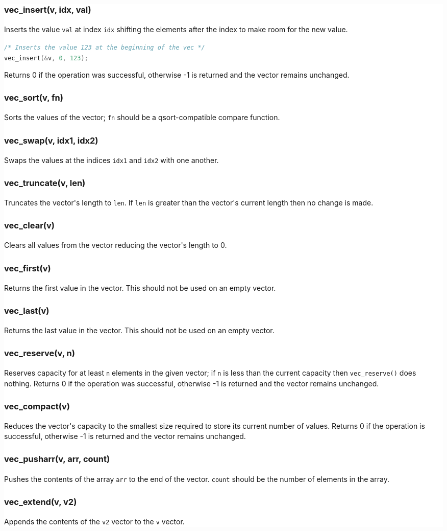 ### vec\_insert(v, idx, val)
Inserts the value `val` at index `idx` shifting the elements after the index
to make room for the new value.
```c
/* Inserts the value 123 at the beginning of the vec */
vec_insert(&v, 0, 123);
```
Returns 0 if the operation was successful, otherwise -1 is returned and the
vector remains unchanged.

### vec\_sort(v, fn)
Sorts the values of the vector; `fn` should be a qsort-compatible compare
function.

### vec\_swap(v, idx1, idx2)
Swaps the values at the indices `idx1` and `idx2` with one another.

### vec\_truncate(v, len)
Truncates the vector's length to `len`. If `len` is greater than the vector's
current length then no change is made.

### vec\_clear(v)
Clears all values from the vector reducing the vector's length to 0.

### vec\_first(v)
Returns the first value in the vector. This should not be used on an empty
vector.

### vec\_last(v)
Returns the last value in the vector. This should not be used on an empty
vector.

### vec\_reserve(v, n)
Reserves capacity for at least `n` elements in the given vector;  if `n` is
less than the current capacity then `vec_reserve()` does nothing. Returns 0 if
the operation was successful, otherwise -1 is returned and the vector remains
unchanged.

### vec\_compact(v)
Reduces the vector's capacity to the smallest size required to store its
current number of values. Returns 0 if the operation is successful, otherwise
-1 is returned and the vector remains unchanged.

### vec\_pusharr(v, arr, count)
Pushes the contents of the array `arr` to the end of the vector. `count` should
be the number of elements in the array.

### vec\_extend(v, v2)
Appends the contents of the `v2` vector to the `v` vector.

